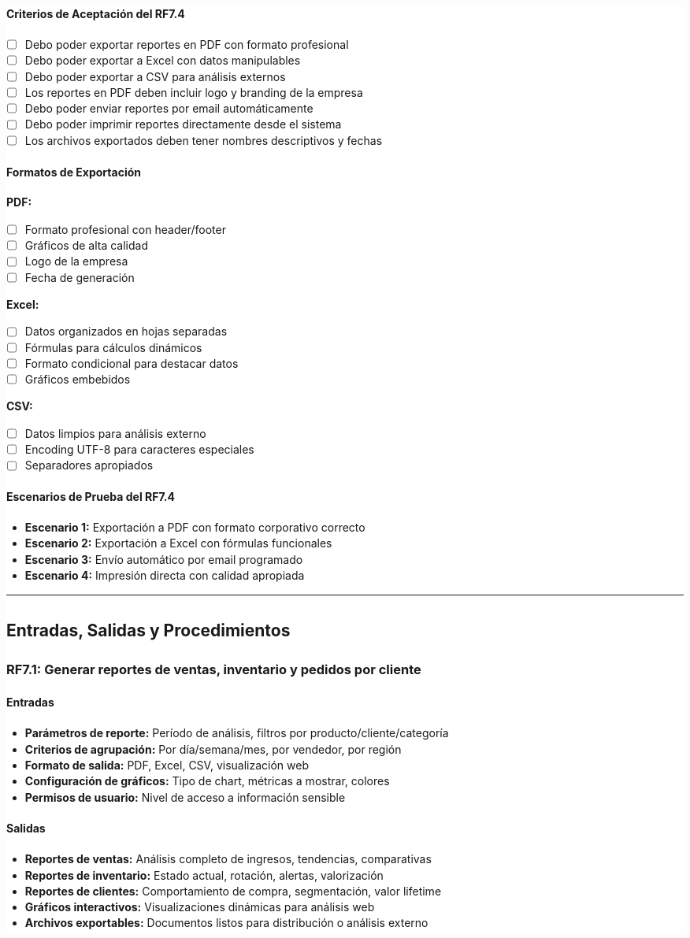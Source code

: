 #### Criterios de Aceptación del RF7.4

- [ ] Debo poder exportar reportes en PDF con formato profesional
- [ ] Debo poder exportar a Excel con datos manipulables
- [ ] Debo poder exportar a CSV para análisis externos
- [ ] Los reportes en PDF deben incluir logo y branding de la empresa
- [ ] Debo poder enviar reportes por email automáticamente
- [ ] Debo poder imprimir reportes directamente desde el sistema
- [ ] Los archivos exportados deben tener nombres descriptivos y fechas

#### Formatos de Exportación

**PDF:**
- [ ] Formato profesional con header/footer
- [ ] Gráficos de alta calidad
- [ ] Logo de la empresa
- [ ] Fecha de generación

**Excel:**
- [ ] Datos organizados en hojas separadas
- [ ] Fórmulas para cálculos dinámicos
- [ ] Formato condicional para destacar datos
- [ ] Gráficos embebidos

**CSV:**
- [ ] Datos limpios para análisis externo
- [ ] Encoding UTF-8 para caracteres especiales
- [ ] Separadores apropiados

#### Escenarios de Prueba del RF7.4

- **Escenario 1:** Exportación a PDF con formato corporativo correcto
- **Escenario 2:** Exportación a Excel con fórmulas funcionales
- **Escenario 3:** Envío automático por email programado
- **Escenario 4:** Impresión directa con calidad apropiada

---

## Entradas, Salidas y Procedimientos

### RF7.1: Generar reportes de ventas, inventario y pedidos por cliente

#### Entradas
- **Parámetros de reporte:** Período de análisis, filtros por producto/cliente/categoría
- **Criterios de agrupación:** Por día/semana/mes, por vendedor, por región
- **Formato de salida:** PDF, Excel, CSV, visualización web
- **Configuración de gráficos:** Tipo de chart, métricas a mostrar, colores
- **Permisos de usuario:** Nivel de acceso a información sensible

#### Salidas
- **Reportes de ventas:** Análisis completo de ingresos, tendencias, comparativas
- **Reportes de inventario:** Estado actual, rotación, alertas, valorización
- **Reportes de clientes:** Comportamiento de compra, segmentación, valor lifetime
- **Gráficos interactivos:** Visualizaciones dinámicas para análisis web
- **Archivos exportables:** Documentos listos para distribución o análisis externo
